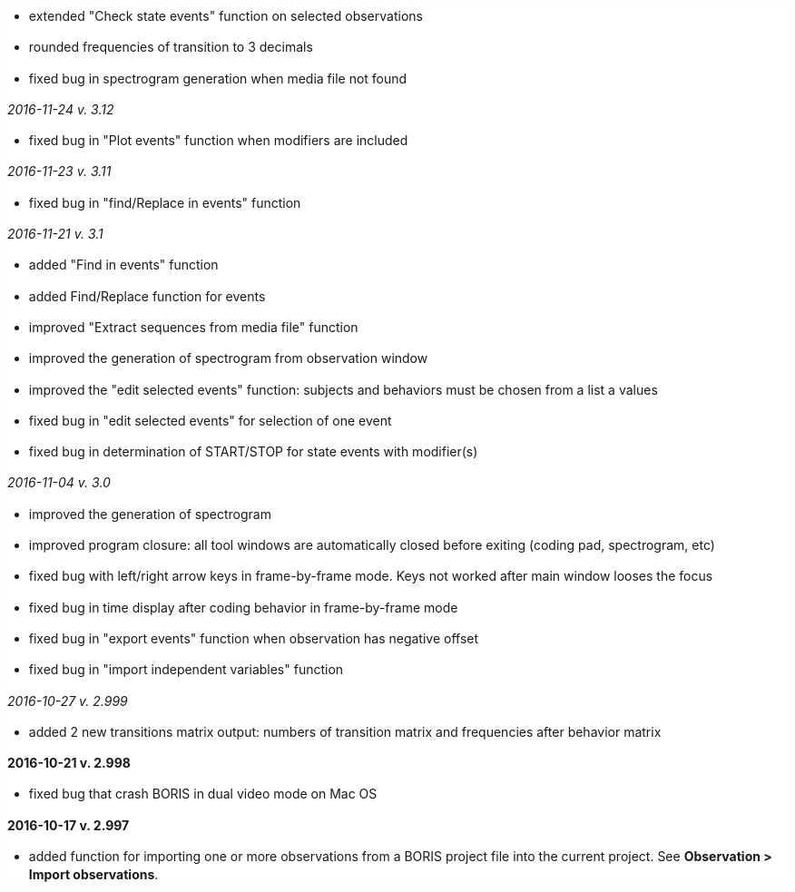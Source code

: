 * extended "Check state events" function on selected observations

* rounded frequencies of transition to 3 decimals

* fixed bug in spectrogram generation when media file not found

*2016-11-24 v. 3.12*

* fixed bug in "Plot events" function when modifiers are included


*2016-11-23 v. 3.11*

* fixed bug in "find/Replace in events" function


*2016-11-21 v. 3.1*

* added "Find in events" function 

* added Find/Replace function for events

* improved "Extract sequences from media file" function

* improved the generation of spectrogram from observation window

* improved the "edit selected events" function: subjects and behaviors must be chosen from a list a values

* fixed bug in "edit selected events" for selection of one event

* fixed bug in determination of START/STOP for state events with modifier(s) 



*2016-11-04 v. 3.0*

* improved the generation of spectrogram

* improved program closure: all tool windows are automatically closed before exiting (coding pad, spectrogram, etc)

* fixed bug with left/right arrow keys in frame-by-frame mode. Keys not worked after main window looses the focus

* fixed bug in time display after coding behavior in frame-by-frame mode

* fixed bug in "export events" function when observation has negative offset

* fixed bug in "import independent variables" function



*2016-10-27 v. 2.999*

* added 2 new transitions matrix output: numbers of transition matrix and frequencies after behavior matrix

**2016-10-21 v. 2.998**

* fixed bug that crash BORIS in dual video mode on Mac OS


**2016-10-17 v. 2.997**

* added function for importing one or more observations from a BORIS project file into the current project. See **Observation > Import observations**.
